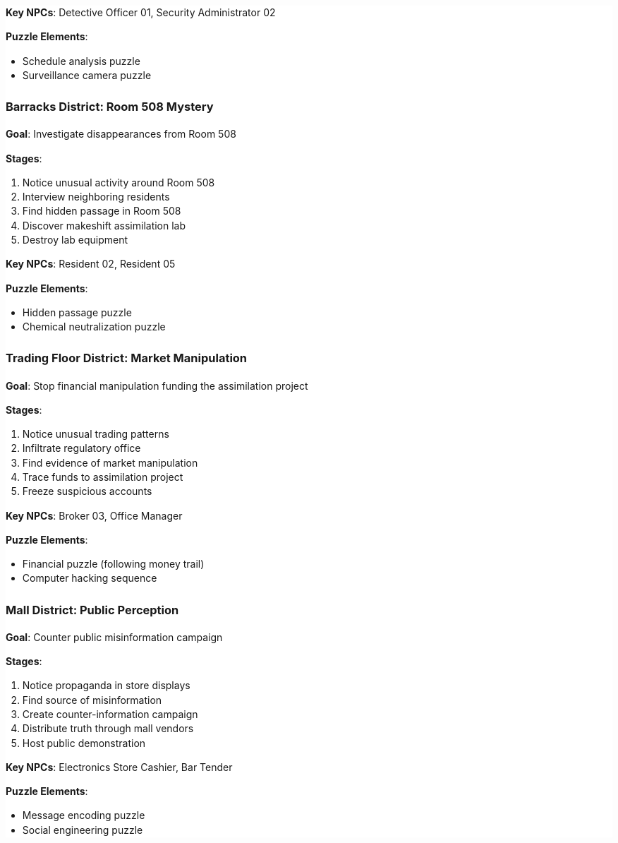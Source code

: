 **Key NPCs**: Detective Officer 01, Security Administrator 02

**Puzzle Elements**:
- Schedule analysis puzzle
- Surveillance camera puzzle

### Barracks District: Room 508 Mystery

**Goal**: Investigate disappearances from Room 508

**Stages**:
1. Notice unusual activity around Room 508
2. Interview neighboring residents
3. Find hidden passage in Room 508
4. Discover makeshift assimilation lab
5. Destroy lab equipment

**Key NPCs**: Resident 02, Resident 05

**Puzzle Elements**:
- Hidden passage puzzle
- Chemical neutralization puzzle

### Trading Floor District: Market Manipulation

**Goal**: Stop financial manipulation funding the assimilation project

**Stages**:
1. Notice unusual trading patterns
2. Infiltrate regulatory office
3. Find evidence of market manipulation
4. Trace funds to assimilation project
5. Freeze suspicious accounts

**Key NPCs**: Broker 03, Office Manager

**Puzzle Elements**:
- Financial puzzle (following money trail)
- Computer hacking sequence

### Mall District: Public Perception

**Goal**: Counter public misinformation campaign

**Stages**:
1. Notice propaganda in store displays
2. Find source of misinformation
3. Create counter-information campaign
4. Distribute truth through mall vendors
5. Host public demonstration

**Key NPCs**: Electronics Store Cashier, Bar Tender

**Puzzle Elements**:
- Message encoding puzzle
- Social engineering puzzle
